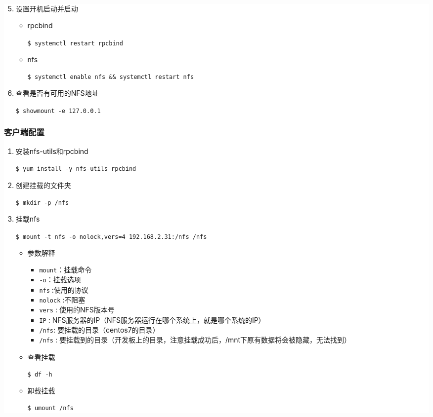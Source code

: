 5. 设置开机启动并启动

   - rpcbind

     ```shell
     $ systemctl restart rpcbind
     ```

   - nfs

     ```shell
     $ systemctl enable nfs && systemctl restart nfs
     ```

6. 查看是否有可用的NFS地址

   ```shell
   $ showmount -e 127.0.0.1
   ```

### 客户端配置

1. 安装nfs-utils和rpcbind

   ```shell
   $ yum install -y nfs-utils rpcbind
   ```

2. 创建挂载的文件夹

   ```shell
   $ mkdir -p /nfs
   ```

3. 挂载nfs

   ```shell
   $ mount -t nfs -o nolock,vers=4 192.168.2.31:/nfs /nfs
   ```

   - 参数解释

     - `mount`：挂载命令
     - `-o`：挂载选项
     - `nfs` :使用的协议
     - `nolock` :不阻塞
     - `vers` : 使用的NFS版本号
     - `IP` : NFS服务器的IP（NFS服务器运行在哪个系统上，就是哪个系统的IP）
     - `/nfs`: 要挂载的目录（centos7的目录）
     - `/nfs` : 要挂载到的目录（开发板上的目录，注意挂载成功后，/mnt下原有数据将会被隐藏，无法找到）

   - 查看挂载

     ```shell
     $ df -h
     ```

   - 卸载挂载

     ```shell
     $ umount /nfs
     ```
